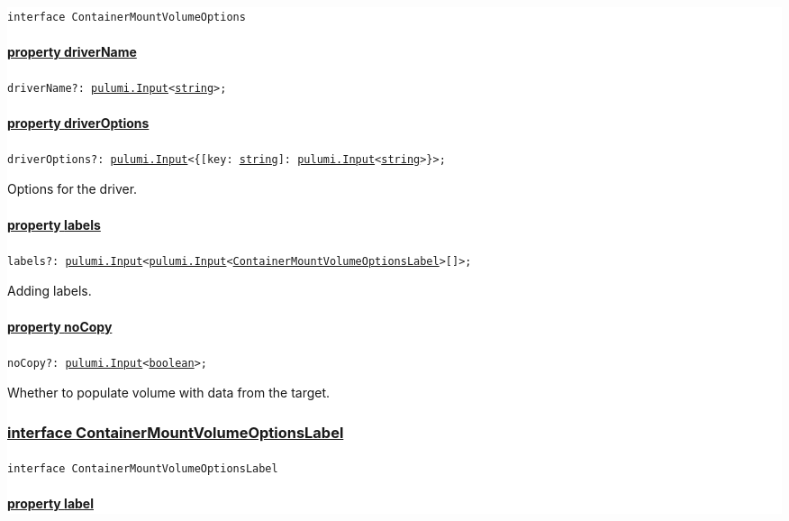 <pre class="highlight"><code><span class='kr'>interface</span> <span class='nx'>ContainerMountVolumeOptions</span></code></pre>
<h4 class="pdoc-member-header" id="ContainerMountVolumeOptions-driverName">
<a class="pdoc-child-name" href="https://github.com/pulumi/pulumi-docker/blob/9df59720b82b6b7b340e80c9126fa9f9fe9365f5/sdk/nodejs/types/input.ts#L134">property <b>driverName</b></a>
</h4>

<pre class="highlight"><code><span class='kd'></span>driverName?: <a href='/docs/reference/pkg/nodejs/pulumi/pulumi/#Input'>pulumi.Input</a>&lt;<span class='kd'><a href='https://developer.mozilla.org/en-US/docs/Web/JavaScript/Reference/Global_Objects/String'>string</a></span>&gt;;</code></pre>
<h4 class="pdoc-member-header" id="ContainerMountVolumeOptions-driverOptions">
<a class="pdoc-child-name" href="https://github.com/pulumi/pulumi-docker/blob/9df59720b82b6b7b340e80c9126fa9f9fe9365f5/sdk/nodejs/types/input.ts#L138">property <b>driverOptions</b></a>
</h4>

<pre class="highlight"><code><span class='kd'></span>driverOptions?: <a href='/docs/reference/pkg/nodejs/pulumi/pulumi/#Input'>pulumi.Input</a>&lt;{[key: <span class='kd'><a href='https://developer.mozilla.org/en-US/docs/Web/JavaScript/Reference/Global_Objects/String'>string</a></span>]: <a href='/docs/reference/pkg/nodejs/pulumi/pulumi/#Input'>pulumi.Input</a>&lt;<span class='kd'><a href='https://developer.mozilla.org/en-US/docs/Web/JavaScript/Reference/Global_Objects/String'>string</a></span>&gt;}&gt;;</code></pre>

Options for the driver.

<h4 class="pdoc-member-header" id="ContainerMountVolumeOptions-labels">
<a class="pdoc-child-name" href="https://github.com/pulumi/pulumi-docker/blob/9df59720b82b6b7b340e80c9126fa9f9fe9365f5/sdk/nodejs/types/input.ts#L142">property <b>labels</b></a>
</h4>

<pre class="highlight"><code><span class='kd'></span>labels?: <a href='/docs/reference/pkg/nodejs/pulumi/pulumi/#Input'>pulumi.Input</a>&lt;<a href='/docs/reference/pkg/nodejs/pulumi/pulumi/#Input'>pulumi.Input</a>&lt;<a href='#ContainerMountVolumeOptionsLabel'>ContainerMountVolumeOptionsLabel</a>&gt;[]&gt;;</code></pre>

Adding labels.

<h4 class="pdoc-member-header" id="ContainerMountVolumeOptions-noCopy">
<a class="pdoc-child-name" href="https://github.com/pulumi/pulumi-docker/blob/9df59720b82b6b7b340e80c9126fa9f9fe9365f5/sdk/nodejs/types/input.ts#L146">property <b>noCopy</b></a>
</h4>

<pre class="highlight"><code><span class='kd'></span>noCopy?: <a href='/docs/reference/pkg/nodejs/pulumi/pulumi/#Input'>pulumi.Input</a>&lt;<span class='kd'><a href='https://developer.mozilla.org/en-US/docs/Web/JavaScript/Reference/Global_Objects/Boolean'>boolean</a></span>&gt;;</code></pre>

Whether to populate volume with data from the target.

<h3 class="pdoc-module-header" id="ContainerMountVolumeOptionsLabel" data-link-title="ContainerMountVolumeOptionsLabel">
    <a href="https://github.com/pulumi/pulumi-docker/blob/9df59720b82b6b7b340e80c9126fa9f9fe9365f5/sdk/nodejs/types/input.ts#L149">
        interface <strong>ContainerMountVolumeOptionsLabel</strong>
    </a>
</h3>

<pre class="highlight"><code><span class='kr'>interface</span> <span class='nx'>ContainerMountVolumeOptionsLabel</span></code></pre>
<h4 class="pdoc-member-header" id="ContainerMountVolumeOptionsLabel-label">
<a class="pdoc-child-name" href="https://github.com/pulumi/pulumi-docker/blob/9df59720b82b6b7b340e80c9126fa9f9fe9365f5/sdk/nodejs/types/input.ts#L153">property <b>label</b></a>
</h4>
